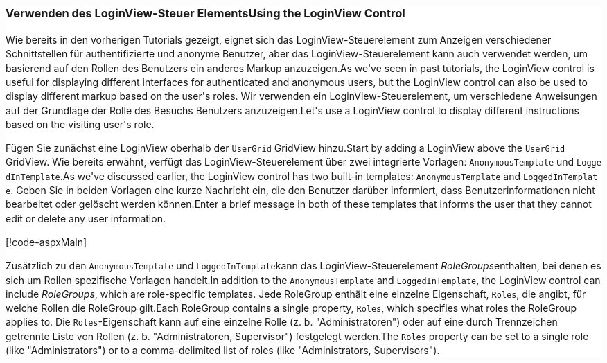 ### <a name="using-the-loginview-control"></a><span data-ttu-id="d36d4-337">Verwenden des LoginView-Steuer Elements</span><span class="sxs-lookup"><span data-stu-id="d36d4-337">Using the LoginView Control</span></span>

<span data-ttu-id="d36d4-338">Wie bereits in den vorherigen Tutorials gezeigt, eignet sich das LoginView-Steuerelement zum Anzeigen verschiedener Schnittstellen für authentifizierte und anonyme Benutzer, aber das LoginView-Steuerelement kann auch verwendet werden, um basierend auf den Rollen des Benutzers ein anderes Markup anzuzeigen.</span><span class="sxs-lookup"><span data-stu-id="d36d4-338">As we've seen in past tutorials, the LoginView control is useful for displaying different interfaces for authenticated and anonymous users, but the LoginView control can also be used to display different markup based on the user's roles.</span></span> <span data-ttu-id="d36d4-339">Wir verwenden ein LoginView-Steuerelement, um verschiedene Anweisungen auf der Grundlage der Rolle des Besuchs Benutzers anzuzeigen.</span><span class="sxs-lookup"><span data-stu-id="d36d4-339">Let's use a LoginView control to display different instructions based on the visiting user's role.</span></span>

<span data-ttu-id="d36d4-340">Fügen Sie zunächst eine LoginView oberhalb der `UserGrid` GridView hinzu.</span><span class="sxs-lookup"><span data-stu-id="d36d4-340">Start by adding a LoginView above the `UserGrid` GridView.</span></span> <span data-ttu-id="d36d4-341">Wie bereits erwähnt, verfügt das LoginView-Steuerelement über zwei integrierte Vorlagen: `AnonymousTemplate` und `LoggedInTemplate`.</span><span class="sxs-lookup"><span data-stu-id="d36d4-341">As we've discussed earlier, the LoginView control has two built-in templates: `AnonymousTemplate` and `LoggedInTemplate`.</span></span> <span data-ttu-id="d36d4-342">Geben Sie in beiden Vorlagen eine kurze Nachricht ein, die den Benutzer darüber informiert, dass Benutzerinformationen nicht bearbeitet oder gelöscht werden können.</span><span class="sxs-lookup"><span data-stu-id="d36d4-342">Enter a brief message in both of these templates that informs the user that they cannot edit or delete any user information.</span></span>

[!code-aspx[Main](role-based-authorization-vb/samples/sample9.aspx)]

<span data-ttu-id="d36d4-343">Zusätzlich zu den `AnonymousTemplate` und `LoggedInTemplate`kann das LoginView-Steuerelement *RoleGroups*enthalten, bei denen es sich um Rollen spezifische Vorlagen handelt.</span><span class="sxs-lookup"><span data-stu-id="d36d4-343">In addition to the `AnonymousTemplate` and `LoggedInTemplate`, the LoginView control can include *RoleGroups*, which are role-specific templates.</span></span> <span data-ttu-id="d36d4-344">Jede RoleGroup enthält eine einzelne Eigenschaft, `Roles`, die angibt, für welche Rollen die RoleGroup gilt.</span><span class="sxs-lookup"><span data-stu-id="d36d4-344">Each RoleGroup contains a single property, `Roles`, which specifies what roles the RoleGroup applies to.</span></span> <span data-ttu-id="d36d4-345">Die `Roles`-Eigenschaft kann auf eine einzelne Rolle (z. b. "Administratoren") oder auf eine durch Trennzeichen getrennte Liste von Rollen (z. b. "Administratoren, Supervisor") festgelegt werden.</span><span class="sxs-lookup"><span data-stu-id="d36d4-345">The `Roles` property can be set to a single role (like "Administrators") or to a comma-delimited list of roles (like "Administrators, Supervisors").</span></span>

